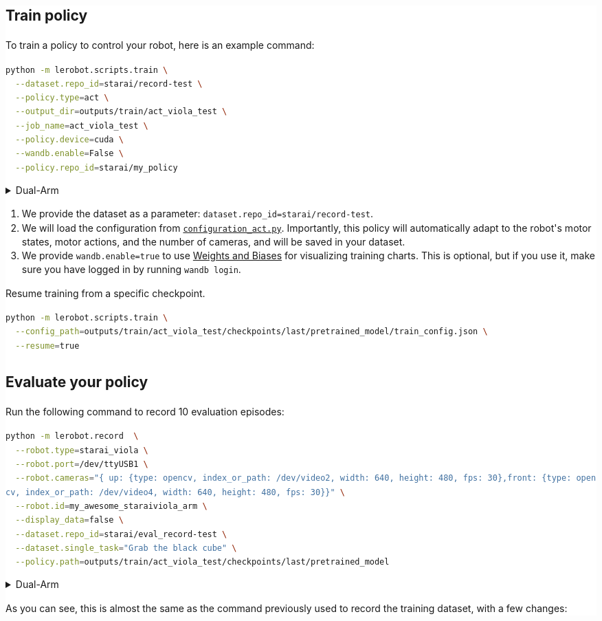 ## Train policy

To train a policy to control your robot, here is an example command:

```bash
python -m lerobot.scripts.train \
  --dataset.repo_id=starai/record-test \
  --policy.type=act \
  --output_dir=outputs/train/act_viola_test \
  --job_name=act_viola_test \
  --policy.device=cuda \
  --wandb.enable=False \
  --policy.repo_id=starai/my_policy
```

<details><summary> Dual-Arm </summary></details>

1. We provide the dataset as a parameter: `dataset.repo_id=starai/record-test`.
2. We will load the configuration from [`configuration_act.py`](https://github.com/huggingface/lerobot/blob/main/src/lerobot/policies/act/configuration_act.py). Importantly, this policy will automatically adapt to the robot's motor states, motor actions, and the number of cameras, and will be saved in your dataset.
3. We provide `wandb.enable=true` to use [Weights and Biases](https://docs.wandb.ai/quickstart) for visualizing training charts. This is optional, but if you use it, make sure you have logged in by running `wandb login`.

Resume training from a specific checkpoint.

```bash
python -m lerobot.scripts.train \
  --config_path=outputs/train/act_viola_test/checkpoints/last/pretrained_model/train_config.json \
  --resume=true
```

## Evaluate your policy

Run the following command to record 10 evaluation episodes:

```bash
python -m lerobot.record  \
  --robot.type=starai_viola \
  --robot.port=/dev/ttyUSB1 \
  --robot.cameras="{ up: {type: opencv, index_or_path: /dev/video2, width: 640, height: 480, fps: 30},front: {type: opencv, index_or_path: /dev/video4, width: 640, height: 480, fps: 30}}" \
  --robot.id=my_awesome_staraiviola_arm \
  --display_data=false \
  --dataset.repo_id=starai/eval_record-test \
  --dataset.single_task="Grab the black cube" \
  --policy.path=outputs/train/act_viola_test/checkpoints/last/pretrained_model
```

<details><summary> Dual-Arm </summary></details>

As you can see, this is almost the same as the command previously used to record the training dataset, with a few changes:
